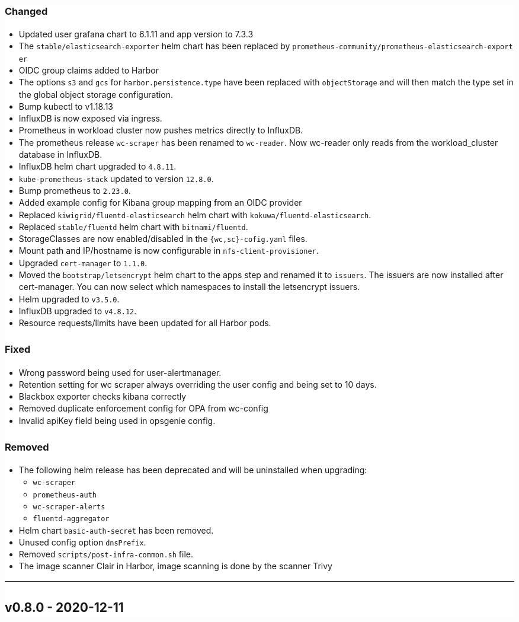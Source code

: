 ### Changed

- Updated user grafana chart to 6.1.11 and app version to 7.3.3
- The `stable/elasticsearch-exporter` helm chart has been replaced by `prometheus-community/prometheus-elasticsearch-exporter`
- OIDC group claims added to Harbor
- The options `s3` and `gcs` for `harbor.persistence.type` have been replaced with `objectStorage` and will then match the type set in the global object storage configuration.
- Bump kubectl to v1.18.13
- InfluxDB is now exposed via ingress.
- Prometheus in workload cluster now pushes metrics directly to InfluxDB.
- The prometheus release `wc-scraper` has been renamed to `wc-reader`.
  Now wc-reader only reads from the workload_cluster database in InfluxDB.
- InfluxDB helm chart upgraded to `4.8.11`.
- `kube-prometheus-stack` updated to version `12.8.0`.
- Bump prometheus to `2.23.0`.
- Added example config for Kibana group mapping from an OIDC provider
- Replaced `kiwigrid/fluentd-elasticsearch` helm chart with `kokuwa/fluentd-elasticsearch`.
- Replaced `stable/fluentd` helm chart with `bitnami/fluentd`.
- StorageClasses are now enabled/disabled in the `{wc,sc}-cofig.yaml` files.
- Mount path and IP/hostname is now configurable in `nfs-client-provisioner`.
- Upgraded `cert-manager` to `1.1.0`.
- Moved the `bootstrap/letsencrypt` helm chart to the apps step and renamed it to `issuers`.
  The issuers are now installed after cert-manager.
  You can now select which namespaces to install the letsencrypt issuers.
- Helm upgraded to `v3.5.0`.
- InfluxDB upgraded to `v4.8.12`.
- Resource requests/limits have been updated for all Harbor pods.

### Fixed

- Wrong password being used for user-alertmanager.
- Retention setting for wc scraper always overriding the user config and being set to 10 days.
- Blackbox exporter checks kibana correctly
- Removed duplicate enforcement config for OPA from wc-config
- Invalid apiKey field being used in opsgenie config.

### Removed
- The following helm release has been deprecated and will be uninstalled when upgrading:
  - `wc-scraper`
  - `prometheus-auth`
  - `wc-scraper-alerts`
  - `fluentd-aggregator`
- Helm chart `basic-auth-secret` has been removed.
- Unused config option `dnsPrefix`.
- Removed `scripts/post-infra-common.sh` file.
- The image scanner Clair in Harbor, image scanning is done by the scanner Trivy

-------------------------------------------------

## v0.8.0 - 2020-12-11
